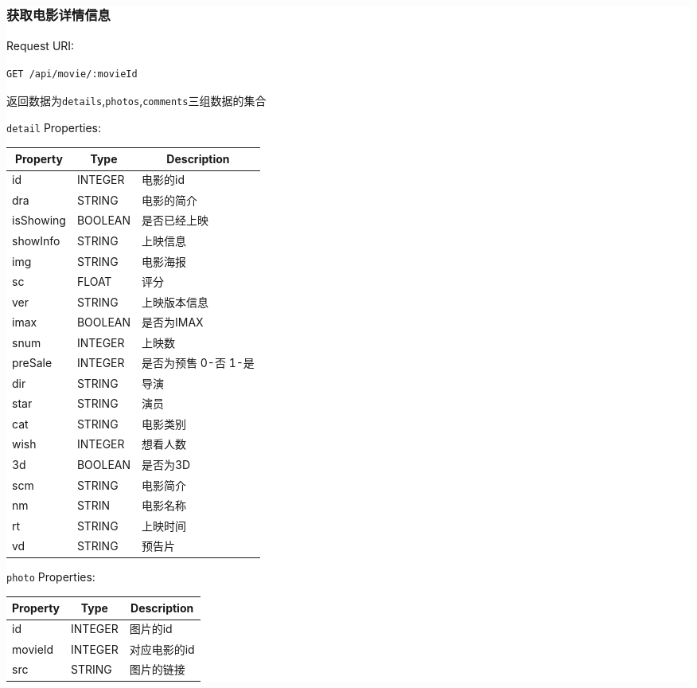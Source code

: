 <a name="获取电影详情信息"></a>
### 获取电影详情信息

Request URI:

```
GET /api/movie/:movieId
```

返回数据为`details`,`photos`,`comments`三组数据的集合

`detail` Properties:

| Property | Type | Description |
|----------|------|-------------|
| id | INTEGER | 电影的id |
| dra | STRING | 电影的简介 |
| isShowing | BOOLEAN | 是否已经上映 |
| showInfo | STRING | 上映信息 |
| img | STRING | 电影海报 |
| sc | FLOAT | 评分 |
| ver | STRING | 上映版本信息 |
| imax | BOOLEAN | 是否为IMAX |
| snum | INTEGER | 上映数 |
| preSale | INTEGER | 是否为预售 0-否 1-是 |
| dir | STRING | 导演 |
| star | STRING | 演员 |
| cat | STRING | 电影类别 |
| wish | INTEGER | 想看人数 |
| 3d | BOOLEAN | 是否为3D |
| scm | STRING | 电影简介 |
| nm | STRIN | 电影名称 |
| rt | STRING | 上映时间 |
| vd | STRING | 预告片 |

`photo` Properties:

| Property | Type | Description |
|----------|------|-------------|
| id | INTEGER | 图片的id |
| movieId | INTEGER | 对应电影的id |
| src | STRING | 图片的链接 |
